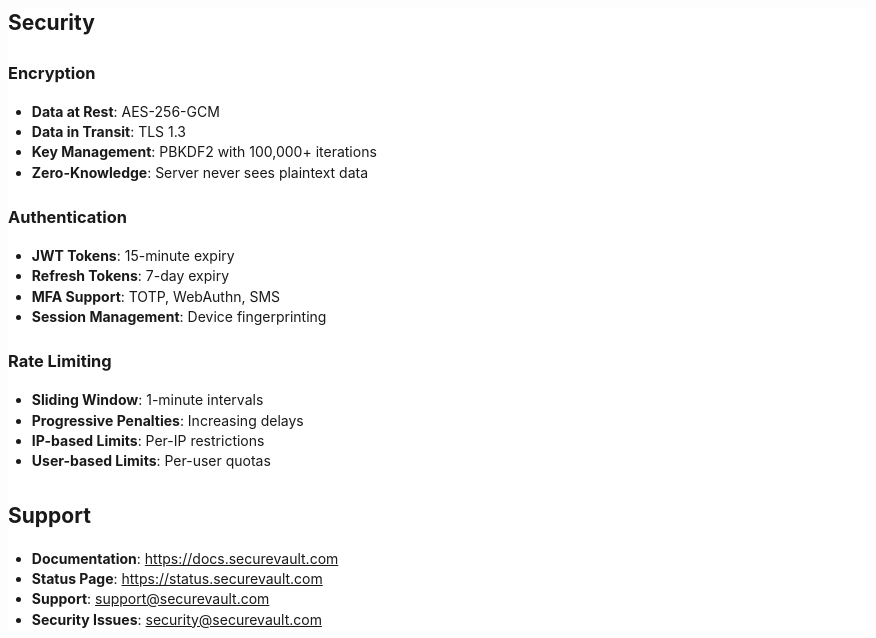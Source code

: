 ## Security

### Encryption

- **Data at Rest**: AES-256-GCM
- **Data in Transit**: TLS 1.3
- **Key Management**: PBKDF2 with 100,000+ iterations
- **Zero-Knowledge**: Server never sees plaintext data

### Authentication

- **JWT Tokens**: 15-minute expiry
- **Refresh Tokens**: 7-day expiry
- **MFA Support**: TOTP, WebAuthn, SMS
- **Session Management**: Device fingerprinting

### Rate Limiting

- **Sliding Window**: 1-minute intervals
- **Progressive Penalties**: Increasing delays
- **IP-based Limits**: Per-IP restrictions
- **User-based Limits**: Per-user quotas

## Support

- **Documentation**: https://docs.securevault.com
- **Status Page**: https://status.securevault.com
- **Support**: support@securevault.com
- **Security Issues**: security@securevault.com

